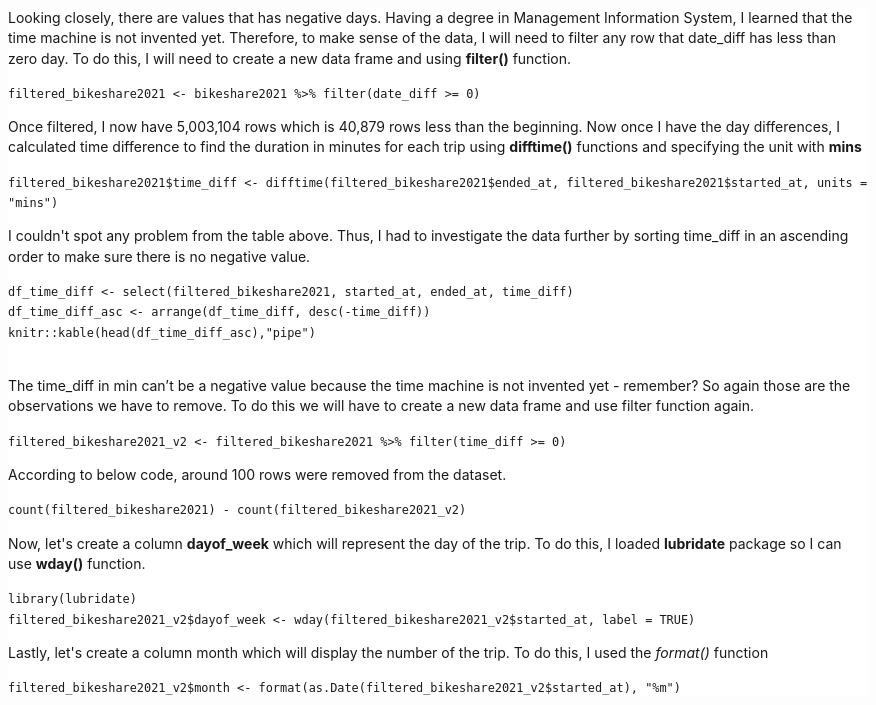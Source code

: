 Looking closely, there are values that has negative days. Having a degree in Management Information System, I learned that the time machine is not invented yet. Therefore, to make sense of the data, I will need to filter any row that date_diff has less than zero day. To do this, I will need to  create a new data frame and using **filter()** function. 

```{r}
filtered_bikeshare2021 <- bikeshare2021 %>% filter(date_diff >= 0)
```

Once filtered, I now have 5,003,104 rows which is 40,879 rows less than the beginning. Now once I have the day differences, I calculated time difference to find the duration in minutes for each trip using **difftime()** functions and specifying the unit with **mins**

```{r}
filtered_bikeshare2021$time_diff <- difftime(filtered_bikeshare2021$ended_at, filtered_bikeshare2021$started_at, units = "mins")

```

I couldn't spot any problem from the table above. Thus, I had to investigate the data  further by sorting time_diff in an ascending order to make sure there is no negative value. 
```{r}
df_time_diff <- select(filtered_bikeshare2021, started_at, ended_at, time_diff)
df_time_diff_asc <- arrange(df_time_diff, desc(-time_diff))
knitr::kable(head(df_time_diff_asc),"pipe")


```

The time_diff in min can’t be a negative value because the time machine is not invented yet - remember? So again those are the observations we have to remove. To do this we will have to create a new data frame and use filter function again. 
 
```{r}
filtered_bikeshare2021_v2 <- filtered_bikeshare2021 %>% filter(time_diff >= 0)

```
According to below code, around 100 rows were removed from the dataset.
```{r}
count(filtered_bikeshare2021) - count(filtered_bikeshare2021_v2)
```
 
Now, let's create a column **dayof_week** which will represent the day of the trip. To do this, I loaded **lubridate** package so I can use **wday()** function. 

```{r include=FALSE}
library(lubridate)
filtered_bikeshare2021_v2$dayof_week <- wday(filtered_bikeshare2021_v2$started_at, label = TRUE)

```

Lastly, let's create a column month which will display the number of the trip. To do this, I used the *format()* function 
```{r}
filtered_bikeshare2021_v2$month <- format(as.Date(filtered_bikeshare2021_v2$started_at), "%m")
```


